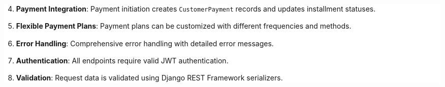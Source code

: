 4. **Payment Integration**: Payment initiation creates `CustomerPayment` records and updates installment statuses.

5. **Flexible Payment Plans**: Payment plans can be customized with different frequencies and methods.

6. **Error Handling**: Comprehensive error handling with detailed error messages.

7. **Authentication**: All endpoints require valid JWT authentication.

8. **Validation**: Request data is validated using Django REST Framework serializers.
